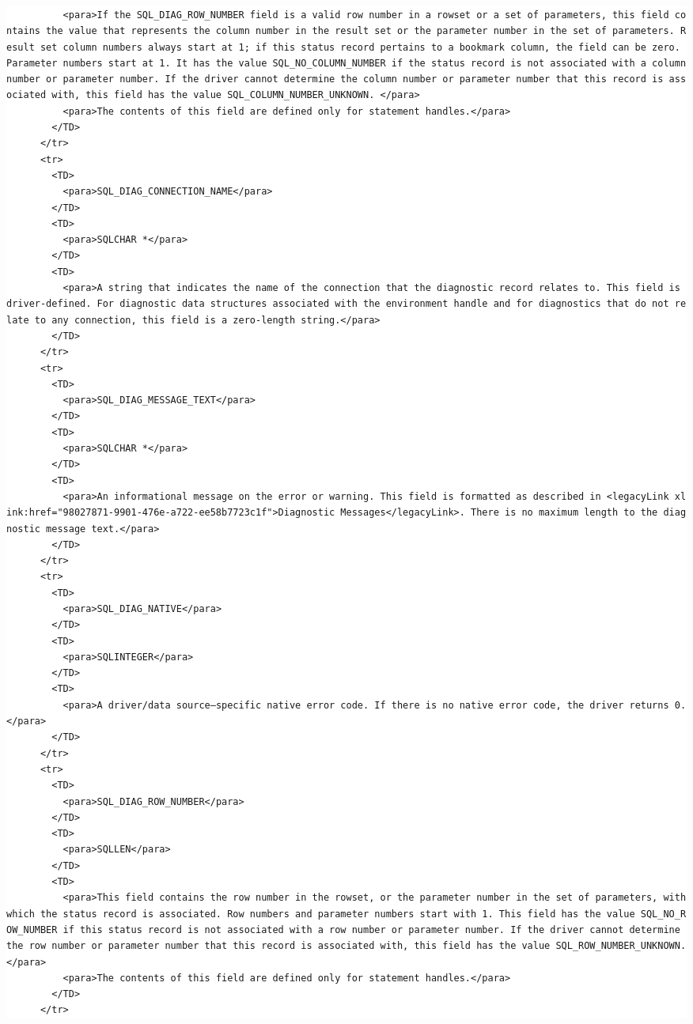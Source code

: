               <para>If the SQL_DIAG_ROW_NUMBER field is a valid row number in a rowset or a set of parameters, this field contains the value that represents the column number in the result set or the parameter number in the set of parameters. Result set column numbers always start at 1; if this status record pertains to a bookmark column, the field can be zero. Parameter numbers start at 1. It has the value SQL_NO_COLUMN_NUMBER if the status record is not associated with a column number or parameter number. If the driver cannot determine the column number or parameter number that this record is associated with, this field has the value SQL_COLUMN_NUMBER_UNKNOWN. </para>
              <para>The contents of this field are defined only for statement handles.</para>
            </TD>
          </tr>
          <tr>
            <TD>
              <para>SQL_DIAG_CONNECTION_NAME</para>
            </TD>
            <TD>
              <para>SQLCHAR *</para>
            </TD>
            <TD>
              <para>A string that indicates the name of the connection that the diagnostic record relates to. This field is driver-defined. For diagnostic data structures associated with the environment handle and for diagnostics that do not relate to any connection, this field is a zero-length string.</para>
            </TD>
          </tr>
          <tr>
            <TD>
              <para>SQL_DIAG_MESSAGE_TEXT</para>
            </TD>
            <TD>
              <para>SQLCHAR *</para>
            </TD>
            <TD>
              <para>An informational message on the error or warning. This field is formatted as described in <legacyLink xlink:href="98027871-9901-476e-a722-ee58b7723c1f">Diagnostic Messages</legacyLink>. There is no maximum length to the diagnostic message text.</para>
            </TD>
          </tr>
          <tr>
            <TD>
              <para>SQL_DIAG_NATIVE</para>
            </TD>
            <TD>
              <para>SQLINTEGER</para>
            </TD>
            <TD>
              <para>A driver/data source–specific native error code. If there is no native error code, the driver returns 0.</para>
            </TD>
          </tr>
          <tr>
            <TD>
              <para>SQL_DIAG_ROW_NUMBER</para>
            </TD>
            <TD>
              <para>SQLLEN</para>
            </TD>
            <TD>
              <para>This field contains the row number in the rowset, or the parameter number in the set of parameters, with which the status record is associated. Row numbers and parameter numbers start with 1. This field has the value SQL_NO_ROW_NUMBER if this status record is not associated with a row number or parameter number. If the driver cannot determine the row number or parameter number that this record is associated with, this field has the value SQL_ROW_NUMBER_UNKNOWN. </para>
              <para>The contents of this field are defined only for statement handles.</para>
            </TD>
          </tr>
